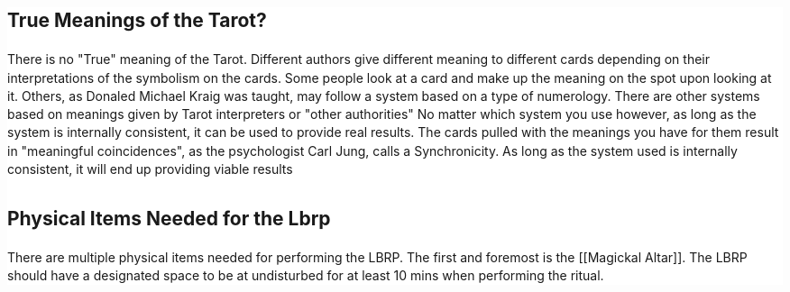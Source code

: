 ## True Meanings of the Tarot?
There is no "True" meaning of the Tarot. Different authors give different meaning to different cards depending on their interpretations of the symbolism on the cards.
Some people look at a card and make up the meaning on the spot upon looking at it. Others, as Donaled Michael Kraig was taught, may follow a system based on a type of numerology. There are other systems based on meanings given by Tarot interpreters or "other authorities"
No matter which system you use however, as long as the system is internally consistent, it can be used to provide real results.
The cards pulled with the meanings you have for them result in "meaningful coincidences", as the psychologist Carl Jung, calls a Synchronicity.
As long as the system used is internally consistent, it will end up providing viable results

## Physical Items Needed for the Lbrp
There are multiple physical items needed for performing the LBRP.
The first and foremost is the [[Magickal Altar]].
The LBRP should have a designated space to be at undisturbed for at least 10 mins when performing the ritual.
